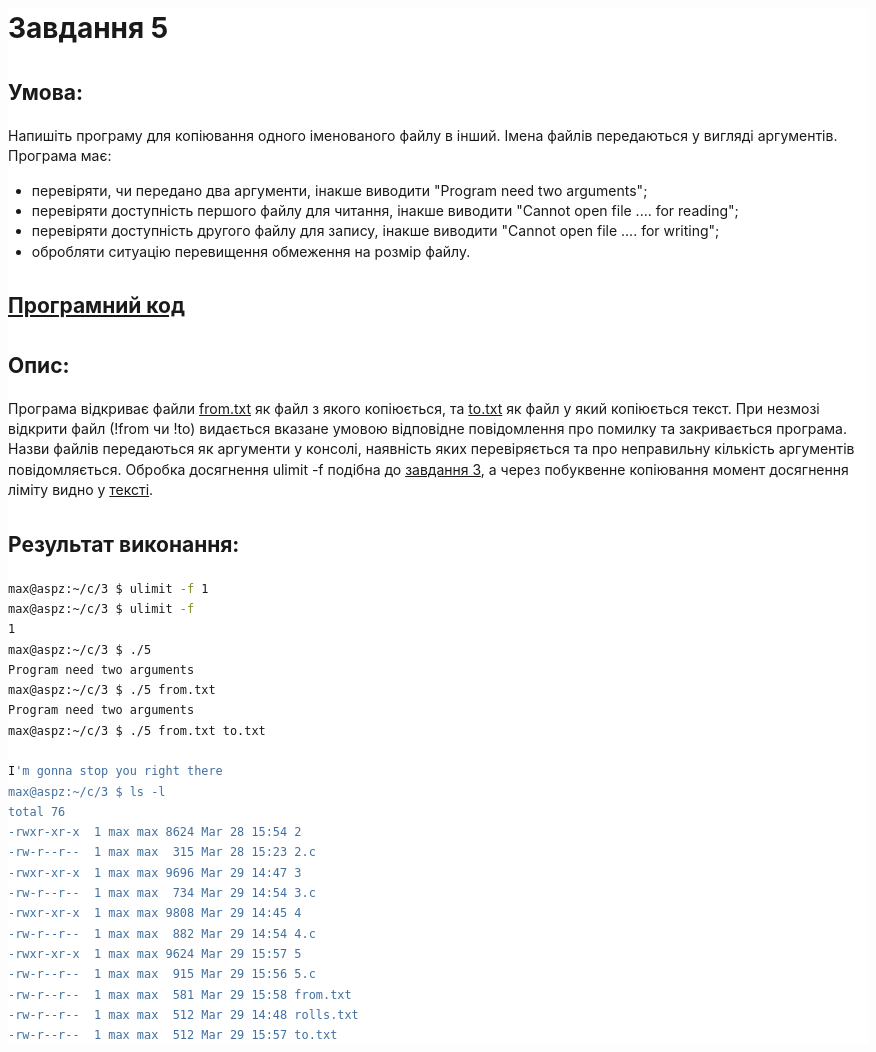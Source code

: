 # Завдання 5

## Умова:

Напишіть програму для копіювання одного іменованого файлу в інший. Імена файлів передаються у вигляді аргументів.
Програма має:
- перевіряти, чи передано два аргументи, інакше виводити "Program need two arguments";
- перевіряти доступність першого файлу для читання, інакше виводити "Cannot open file .... for reading";
- перевіряти доступність другого файлу для запису, інакше виводити "Cannot open file .... for writing";
- обробляти ситуацію перевищення обмеження на розмір файлу.

## [Програмний код](5.c)

## Опис:

Програма відкриває файли [from.txt](from.txt) як файл з якого копіюється, та [to.txt](to.txt) як файл у який копіюється текст.
При незмозі відкрити файл (!from чи !to) видається вказане умовою відповідне повідомлення про помилку та закривається програма.
Назви файлів передаються як аргументи у консолі, наявність яких перевіряється та про неправильну кількість аргументів повідомляється.
Обробка досягнення ulimit -f подібна до [завдання 3](#Опис-2), а через побуквенне копіювання момент досягнення ліміту видно у [тексті](to.txt).

## Результат виконання:

```bash
max@aspz:~/c/3 $ ulimit -f 1
max@aspz:~/c/3 $ ulimit -f
1
max@aspz:~/c/3 $ ./5
Program need two arguments
max@aspz:~/c/3 $ ./5 from.txt
Program need two arguments
max@aspz:~/c/3 $ ./5 from.txt to.txt

I'm gonna stop you right there
max@aspz:~/c/3 $ ls -l
total 76
-rwxr-xr-x  1 max max 8624 Mar 28 15:54 2
-rw-r--r--  1 max max  315 Mar 28 15:23 2.c
-rwxr-xr-x  1 max max 9696 Mar 29 14:47 3
-rw-r--r--  1 max max  734 Mar 29 14:54 3.c
-rwxr-xr-x  1 max max 9808 Mar 29 14:45 4
-rw-r--r--  1 max max  882 Mar 29 14:54 4.c
-rwxr-xr-x  1 max max 9624 Mar 29 15:57 5
-rw-r--r--  1 max max  915 Mar 29 15:56 5.c
-rw-r--r--  1 max max  581 Mar 29 15:58 from.txt
-rw-r--r--  1 max max  512 Mar 29 14:48 rolls.txt
-rw-r--r--  1 max max  512 Mar 29 15:57 to.txt
```
